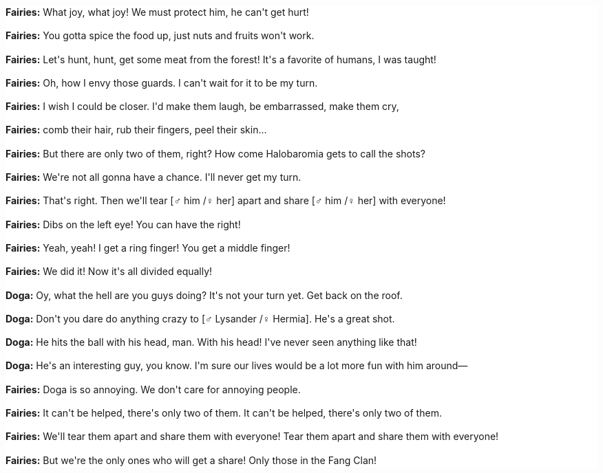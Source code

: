 **Fairies:**
What joy, what joy! We must protect him, he can't get hurt! 

**Fairies:**
You gotta spice the food up, just nuts and fruits won't work. 

**Fairies:**
Let's hunt, hunt, get some meat from the forest! It's a favorite of humans, I was taught! 

**Fairies:**
Oh, how I envy those guards. I can't wait for it to be my turn. 

**Fairies:**
I wish I could be closer. I'd make them laugh, be embarrassed, make them cry,

**Fairies:**
comb their hair, rub their fingers, peel their skin...

**Fairies:**
But there are only two of them, right? How come Halobaromia gets to call the shots? 

**Fairies:**
We're not all gonna have a chance. I'll never get my turn. 

**Fairies:**
That's right. Then we'll tear [♂ him /♀ her] apart and share [♂ him /♀ her] with everyone! 

**Fairies:**
Dibs on the left eye! You can have the right! 

**Fairies:**
Yeah, yeah! I get a ring finger! You get a middle finger! 

**Fairies:**
We did it! Now it's all divided equally! 

**Doga:**
Oy, what the hell are you guys doing? It's not your turn yet. Get back on the roof. 

**Doga:**
Don't you dare do anything crazy to [♂ Lysander /♀ Hermia]. He's a great shot. 

**Doga:**
He hits the ball with his head, man. With his head! I've never seen anything like that! 

**Doga:**
He's an interesting guy, you know. I'm sure our lives would be a lot more fun with him around&mdash;

**Fairies:**
Doga is so annoying. We don't care for annoying people. 

**Fairies:**
It can't be helped, there's only two of them. It can't be helped, there's only two of them. 

**Fairies:**
We'll tear them apart and share them with everyone! Tear them apart and share them with everyone! 

**Fairies:**
But we're the only ones who will get a share! Only those in the Fang Clan! 
